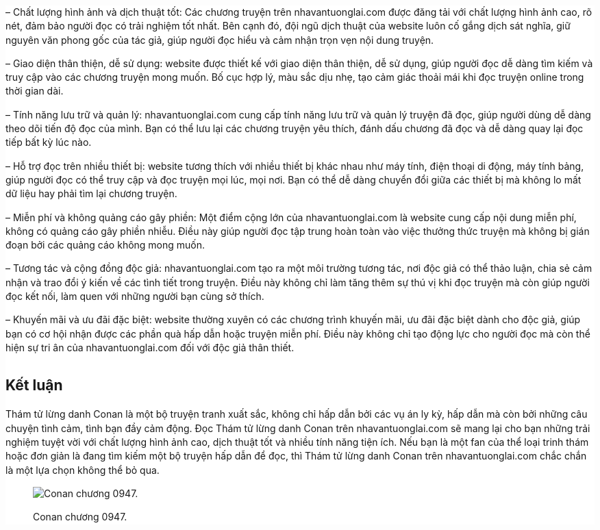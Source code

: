 – Chất lượng hình ảnh và dịch thuật tốt: Các chương truyện trên nhavantuonglai.com được đăng tải với chất lượng hình ảnh cao, rõ nét, đảm bảo người đọc có trải nghiệm tốt nhất. Bên cạnh đó, đội ngũ dịch thuật của website luôn cố gắng dịch sát nghĩa, giữ nguyên văn phong gốc của tác giả, giúp người đọc hiểu và cảm nhận trọn vẹn nội dung truyện.

– Giao diện thân thiện, dễ sử dụng: website được thiết kế với giao diện thân thiện, dễ sử dụng, giúp người đọc dễ dàng tìm kiếm và truy cập vào các chương truyện mong muốn. Bố cục hợp lý, màu sắc dịu nhẹ, tạo cảm giác thoải mái khi đọc truyện online trong thời gian dài.

– Tính năng lưu trữ và quản lý: nhavantuonglai.com cung cấp tính năng lưu trữ và quản lý truyện đã đọc, giúp người dùng dễ dàng theo dõi tiến độ đọc của mình. Bạn có thể lưu lại các chương truyện yêu thích, đánh dấu chương đã đọc và dễ dàng quay lại đọc tiếp bất kỳ lúc nào.

– Hỗ trợ đọc trên nhiều thiết bị: website tương thích với nhiều thiết bị khác nhau như máy tính, điện thoại di động, máy tính bảng, giúp người đọc có thể truy cập và đọc truyện mọi lúc, mọi nơi. Bạn có thể dễ dàng chuyển đổi giữa các thiết bị mà không lo mất dữ liệu hay phải tìm lại chương truyện.

– Miễn phí và không quảng cáo gây phiền: Một điểm cộng lớn của nhavantuonglai.com là website cung cấp nội dung miễn phí, không có quảng cáo gây phiền nhiễu. Điều này giúp người đọc tập trung hoàn toàn vào việc thưởng thức truyện mà không bị gián đoạn bởi các quảng cáo không mong muốn.

– Tương tác và cộng đồng độc giả: nhavantuonglai.com tạo ra một môi trường tương tác, nơi độc giả có thể thảo luận, chia sẻ cảm nhận và trao đổi ý kiến về các tình tiết trong truyện. Điều này không chỉ làm tăng thêm sự thú vị khi đọc truyện mà còn giúp người đọc kết nối, làm quen với những người bạn cùng sở thích.

– Khuyến mãi và ưu đãi đặc biệt: website thường xuyên có các chương trình khuyến mãi, ưu đãi đặc biệt dành cho độc giả, giúp bạn có cơ hội nhận được các phần quà hấp dẫn hoặc truyện miễn phí. Điều này không chỉ tạo động lực cho người đọc mà còn thể hiện sự tri ân của nhavantuonglai.com đối với độc giả thân thiết.

## Kết luận

Thám tử lừng danh Conan là một bộ truyện tranh xuất sắc, không chỉ hấp dẫn bởi các vụ án ly kỳ, hấp dẫn mà còn bởi những câu chuyện tình cảm, tình bạn đầy cảm động. Đọc Thám tử lừng danh Conan trên nhavantuonglai.com sẽ mang lại cho bạn những trải nghiệm tuyệt vời với chất lượng hình ảnh cao, dịch thuật tốt và nhiều tính năng tiện ích. Nếu bạn là một fan của thể loại trinh thám hoặc đơn giản là đang tìm kiếm một bộ truyện hấp dẫn để đọc, thì Thám tử lừng danh Conan trên nhavantuonglai.com chắc chắn là một lựa chọn không thể bỏ qua.

<figure><img src="https://nhavantuonglai.com/image/cover/001-247.jpg" alt="Conan chương 0947." title="Conan chương 0947." height=100% width=100%><figcaption><p>Conan chương 0947.</p></figcaption></figure>